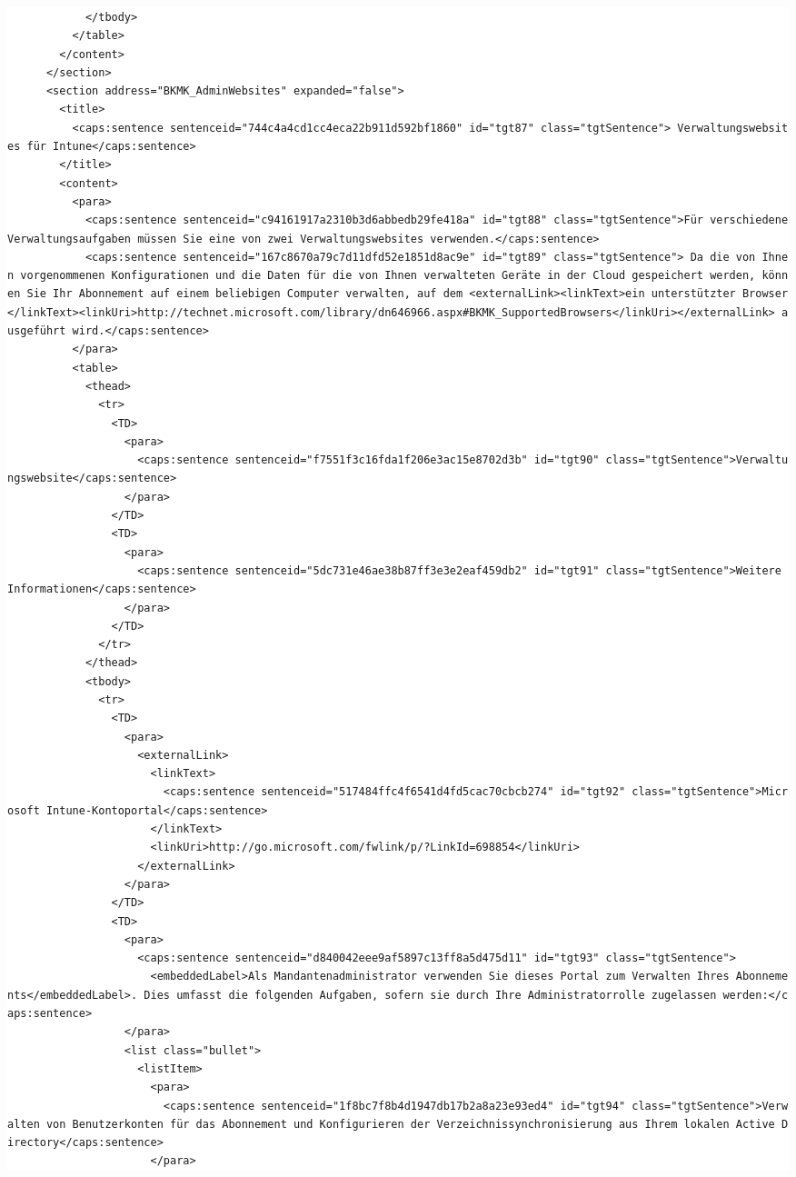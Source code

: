                 </tbody>
              </table>
            </content>
          </section>
          <section address="BKMK_AdminWebsites" expanded="false">
            <title>
              <caps:sentence sentenceid="744c4a4cd1cc4eca22b911d592bf1860" id="tgt87" class="tgtSentence"> Verwaltungswebsites für Intune</caps:sentence>
            </title>
            <content>
              <para>
                <caps:sentence sentenceid="c94161917a2310b3d6abbedb29fe418a" id="tgt88" class="tgtSentence">Für verschiedene Verwaltungsaufgaben müssen Sie eine von zwei Verwaltungswebsites verwenden.</caps:sentence>
                <caps:sentence sentenceid="167c8670a79c7d11dfd52e1851d8ac9e" id="tgt89" class="tgtSentence"> Da die von Ihnen vorgenommenen Konfigurationen und die Daten für die von Ihnen verwalteten Geräte in der Cloud gespeichert werden, können Sie Ihr Abonnement auf einem beliebigen Computer verwalten, auf dem <externalLink><linkText>ein unterstützter Browser</linkText><linkUri>http://technet.microsoft.com/library/dn646966.aspx#BKMK_SupportedBrowsers</linkUri></externalLink> ausgeführt wird.</caps:sentence>
              </para>
              <table>
                <thead>
                  <tr>
                    <TD>
                      <para>
                        <caps:sentence sentenceid="f7551f3c16fda1f206e3ac15e8702d3b" id="tgt90" class="tgtSentence">Verwaltungswebsite</caps:sentence>
                      </para>
                    </TD>
                    <TD>
                      <para>
                        <caps:sentence sentenceid="5dc731e46ae38b87ff3e3e2eaf459db2" id="tgt91" class="tgtSentence">Weitere Informationen</caps:sentence>
                      </para>
                    </TD>
                  </tr>
                </thead>
                <tbody>
                  <tr>
                    <TD>
                      <para>
                        <externalLink>
                          <linkText>
                            <caps:sentence sentenceid="517484ffc4f6541d4fd5cac70cbcb274" id="tgt92" class="tgtSentence">Microsoft Intune-Kontoportal</caps:sentence>
                          </linkText>
                          <linkUri>http://go.microsoft.com/fwlink/p/?LinkId=698854</linkUri>
                        </externalLink>
                      </para>
                    </TD>
                    <TD>
                      <para>
                        <caps:sentence sentenceid="d840042eee9af5897c13ff8a5d475d11" id="tgt93" class="tgtSentence">
                          <embeddedLabel>Als Mandantenadministrator verwenden Sie dieses Portal zum Verwalten Ihres Abonnements</embeddedLabel>. Dies umfasst die folgenden Aufgaben, sofern sie durch Ihre Administratorrolle zugelassen werden:</caps:sentence>
                      </para>
                      <list class="bullet">
                        <listItem>
                          <para>
                            <caps:sentence sentenceid="1f8bc7f8b4d1947db17b2a8a23e93ed4" id="tgt94" class="tgtSentence">Verwalten von Benutzerkonten für das Abonnement und Konfigurieren der Verzeichnissynchronisierung aus Ihrem lokalen Active Directory</caps:sentence>
                          </para>